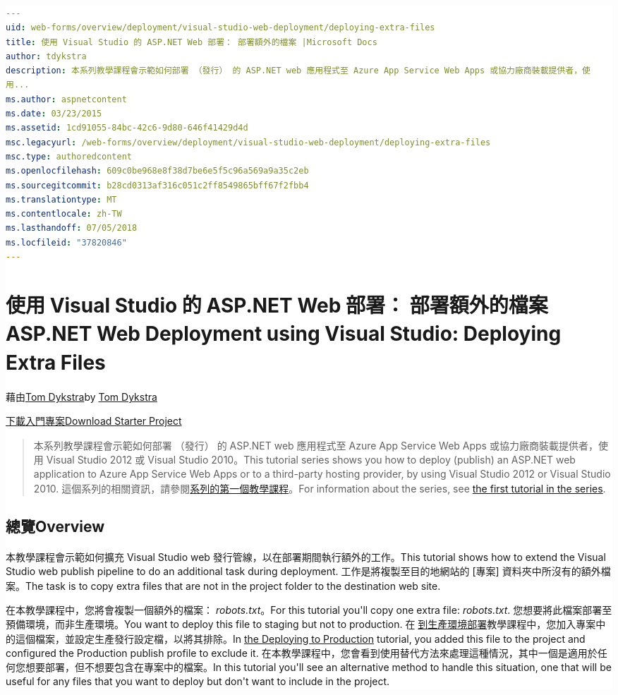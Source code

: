 ```yaml
---
uid: web-forms/overview/deployment/visual-studio-web-deployment/deploying-extra-files
title: 使用 Visual Studio 的 ASP.NET Web 部署： 部署額外的檔案 |Microsoft Docs
author: tdykstra
description: 本系列教學課程會示範如何部署 （發行） 的 ASP.NET web 應用程式至 Azure App Service Web Apps 或協力廠商裝載提供者，使用...
ms.author: aspnetcontent
ms.date: 03/23/2015
ms.assetid: 1cd91055-84bc-42c6-9d80-646f41429d4d
msc.legacyurl: /web-forms/overview/deployment/visual-studio-web-deployment/deploying-extra-files
msc.type: authoredcontent
ms.openlocfilehash: 609c0be968e8f38d7be6e5f5c96a569a9a35c2eb
ms.sourcegitcommit: b28cd0313af316c051c2ff8549865bff67f2fbb4
ms.translationtype: MT
ms.contentlocale: zh-TW
ms.lasthandoff: 07/05/2018
ms.locfileid: "37820846"
---
```

<a name="aspnet-web-deployment-using-visual-studio-deploying-extra-files"></a><span data-ttu-id="cd2f0-103">使用 Visual Studio 的 ASP.NET Web 部署： 部署額外的檔案</span><span class="sxs-lookup"><span data-stu-id="cd2f0-103">ASP.NET Web Deployment using Visual Studio: Deploying Extra Files</span></span>
====================
<span data-ttu-id="cd2f0-104">藉由[Tom Dykstra](https://github.com/tdykstra)</span><span class="sxs-lookup"><span data-stu-id="cd2f0-104">by [Tom Dykstra](https://github.com/tdykstra)</span></span>

[<span data-ttu-id="cd2f0-105">下載入門專案</span><span class="sxs-lookup"><span data-stu-id="cd2f0-105">Download Starter Project</span></span>](http://go.microsoft.com/fwlink/p/?LinkId=282627)

> <span data-ttu-id="cd2f0-106">本系列教學課程會示範如何部署 （發行） 的 ASP.NET web 應用程式至 Azure App Service Web Apps 或協力廠商裝載提供者，使用 Visual Studio 2012 或 Visual Studio 2010。</span><span class="sxs-lookup"><span data-stu-id="cd2f0-106">This tutorial series shows you how to deploy (publish) an ASP.NET web application to Azure App Service Web Apps or to a third-party hosting provider, by using Visual Studio 2012 or Visual Studio 2010.</span></span> <span data-ttu-id="cd2f0-107">這個系列的相關資訊，請參閱[系列的第一個教學課程](introduction.md)。</span><span class="sxs-lookup"><span data-stu-id="cd2f0-107">For information about the series, see [the first tutorial in the series](introduction.md).</span></span>


## <a name="overview"></a><span data-ttu-id="cd2f0-108">總覽</span><span class="sxs-lookup"><span data-stu-id="cd2f0-108">Overview</span></span>

<span data-ttu-id="cd2f0-109">本教學課程會示範如何擴充 Visual Studio web 發行管線，以在部署期間執行額外的工作。</span><span class="sxs-lookup"><span data-stu-id="cd2f0-109">This tutorial shows how to extend the Visual Studio web publish pipeline to do an additional task during deployment.</span></span> <span data-ttu-id="cd2f0-110">工作是將複製至目的地網站的 [專案] 資料夾中所沒有的額外檔案。</span><span class="sxs-lookup"><span data-stu-id="cd2f0-110">The task is to copy extra files that are not in the project folder to the destination web site.</span></span>

<span data-ttu-id="cd2f0-111">在本教學課程中，您將會複製一個額外的檔案： *robots.txt*。</span><span class="sxs-lookup"><span data-stu-id="cd2f0-111">For this tutorial you'll copy one extra file: *robots.txt*.</span></span> <span data-ttu-id="cd2f0-112">您想要將此檔案部署至預備環境，而非生產環境。</span><span class="sxs-lookup"><span data-stu-id="cd2f0-112">You want to deploy this file to staging but not to production.</span></span> <span data-ttu-id="cd2f0-113">在 [到生產環境部署](deploying-to-production.md)教學課程中，您加入專案中的這個檔案，並設定生產發行設定檔，以將其排除。</span><span class="sxs-lookup"><span data-stu-id="cd2f0-113">In [the Deploying to Production](deploying-to-production.md) tutorial, you added this file to the project and configured the Production publish profile to exclude it.</span></span> <span data-ttu-id="cd2f0-114">在本教學課程中，您會看到使用替代方法來處理這種情況，其中一個是適用於任何您想要部署，但不想要包含在專案中的檔案。</span><span class="sxs-lookup"><span data-stu-id="cd2f0-114">In this tutorial you'll see an alternative method to handle this situation, one that will be useful for any files that you want to deploy but don't want to include in the project.</span></span>

